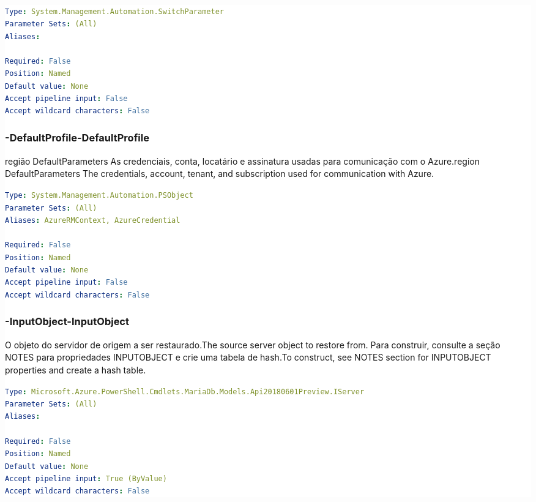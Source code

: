 ```yaml
Type: System.Management.Automation.SwitchParameter
Parameter Sets: (All)
Aliases:

Required: False
Position: Named
Default value: None
Accept pipeline input: False
Accept wildcard characters: False
```

### <span data-ttu-id="7b6b2-115">-DefaultProfile</span><span class="sxs-lookup"><span data-stu-id="7b6b2-115">-DefaultProfile</span></span>
<span data-ttu-id="7b6b2-116">região DefaultParameters As credenciais, conta, locatário e assinatura usadas para comunicação com o Azure.</span><span class="sxs-lookup"><span data-stu-id="7b6b2-116">region DefaultParameters The credentials, account, tenant, and subscription used for communication with Azure.</span></span>

```yaml
Type: System.Management.Automation.PSObject
Parameter Sets: (All)
Aliases: AzureRMContext, AzureCredential

Required: False
Position: Named
Default value: None
Accept pipeline input: False
Accept wildcard characters: False
```

### <span data-ttu-id="7b6b2-117">-InputObject</span><span class="sxs-lookup"><span data-stu-id="7b6b2-117">-InputObject</span></span>
<span data-ttu-id="7b6b2-118">O objeto do servidor de origem a ser restaurado.</span><span class="sxs-lookup"><span data-stu-id="7b6b2-118">The source server object to restore from.</span></span>
<span data-ttu-id="7b6b2-119">Para construir, consulte a seção NOTES para propriedades INPUTOBJECT e crie uma tabela de hash.</span><span class="sxs-lookup"><span data-stu-id="7b6b2-119">To construct, see NOTES section for INPUTOBJECT properties and create a hash table.</span></span>

```yaml
Type: Microsoft.Azure.PowerShell.Cmdlets.MariaDb.Models.Api20180601Preview.IServer
Parameter Sets: (All)
Aliases:

Required: False
Position: Named
Default value: None
Accept pipeline input: True (ByValue)
Accept wildcard characters: False
```
